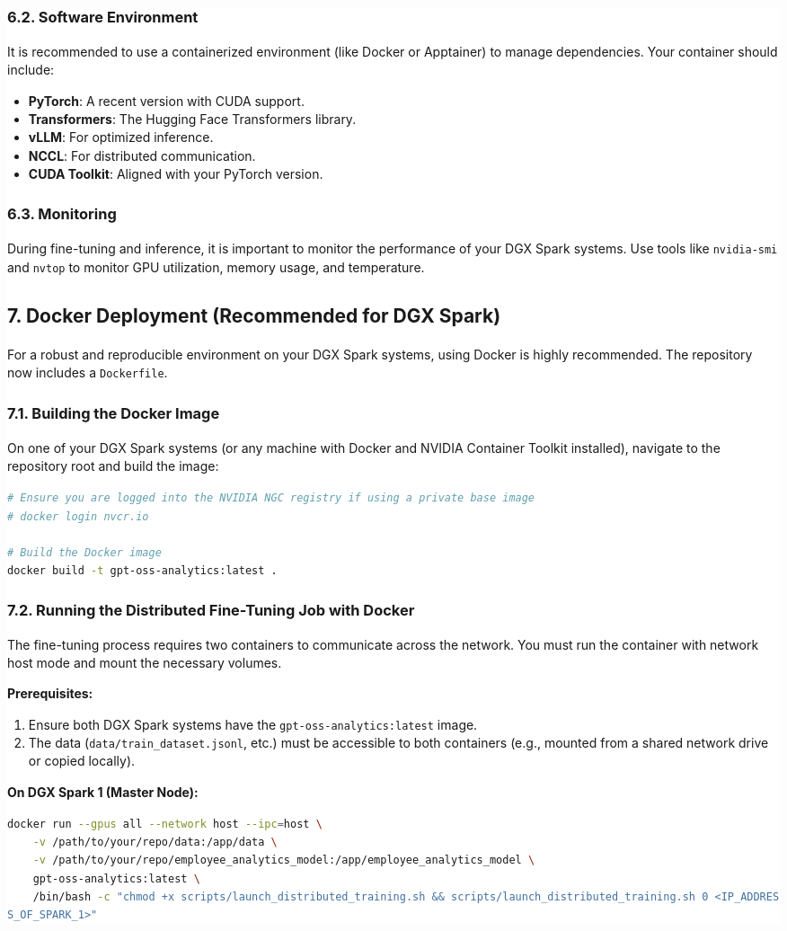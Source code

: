 ### 6.2. Software Environment

It is recommended to use a containerized environment (like Docker or Apptainer) to manage dependencies. Your container should include:

*   **PyTorch**: A recent version with CUDA support.
*   **Transformers**: The Hugging Face Transformers library.
*   **vLLM**: For optimized inference.
*   **NCCL**: For distributed communication.
*   **CUDA Toolkit**: Aligned with your PyTorch version.

### 6.3. Monitoring

During fine-tuning and inference, it is important to monitor the performance of your DGX Spark systems. Use tools like `nvidia-smi` and `nvtop` to monitor GPU utilization, memory usage, and temperature.

## 7. Docker Deployment (Recommended for DGX Spark)

For a robust and reproducible environment on your DGX Spark systems, using Docker is highly recommended. The repository now includes a `Dockerfile`.

### 7.1. Building the Docker Image

On one of your DGX Spark systems (or any machine with Docker and NVIDIA Container Toolkit installed), navigate to the repository root and build the image:

```bash
# Ensure you are logged into the NVIDIA NGC registry if using a private base image
# docker login nvcr.io

# Build the Docker image
docker build -t gpt-oss-analytics:latest .
```

### 7.2. Running the Distributed Fine-Tuning Job with Docker

The fine-tuning process requires two containers to communicate across the network. You must run the container with network host mode and mount the necessary volumes.

**Prerequisites:**
1.  Ensure both DGX Spark systems have the `gpt-oss-analytics:latest` image.
2.  The data (`data/train_dataset.jsonl`, etc.) must be accessible to both containers (e.g., mounted from a shared network drive or copied locally).

**On DGX Spark 1 (Master Node):**

```bash
docker run --gpus all --network host --ipc=host \
    -v /path/to/your/repo/data:/app/data \
    -v /path/to/your/repo/employee_analytics_model:/app/employee_analytics_model \
    gpt-oss-analytics:latest \
    /bin/bash -c "chmod +x scripts/launch_distributed_training.sh && scripts/launch_distributed_training.sh 0 <IP_ADDRESS_OF_SPARK_1>"
```
